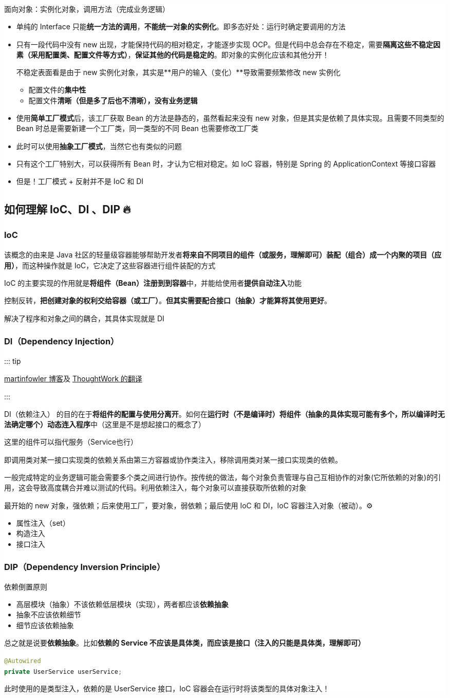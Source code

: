 面向对象：实例化对象，调用方法（完成业务逻辑）

* 单纯的 Interface 只能**统一方法的调用**，**不能统一对象的实例化**。即多态好处：运行时确定要调用的方法
* 只有一段代码中没有 new 出现，才能保持代码的相对稳定，才能逐步实现 OCP。但是代码中总会存在不稳定，需要**隔离这些不稳定因素（采用配置类、配置文件等方式）**，**保证其他的代码是稳定的**。即对象的实例化应该和其他分开！

  不稳定表面看是由于 new 实例化对象，其实是**用户的输入（变化）**导致需要频繁修改 new 实例化

  * 配置文件的**集中性**
  * 配置文件**清晰（但是多了后也不清晰），没有业务逻辑**
* 使用**简单工厂模式**后，该工厂获取 Bean 的方法是静态的，虽然看起来没有 new 对象，但是其实是依赖了具体实现。且需要不同类型的 Bean 时总是需要新建一个工厂类，同一类型的不同 Bean 也需要修改工厂类
* 此时可以使用**抽象工厂模式**，当然它也有类似的问题
* 只有这个工厂特别大，可以获得所有 Bean 时，才认为它相对稳定。如 IoC 容器，特别是 Spring 的 ApplicationContext 等接口容器
* 但是！工厂模式 + 反射并不是 IoC 和 DI

## 如何理解 IoC、DI 、DIP 🔥

### IoC

该概念的由来是 Java 社区的轻量级容器能够帮助开发者**将来自不同项目的组件（或服务，理解即可）装配（组合）成一个内聚的项目（应用）**，而这种操作就是 IoC，它决定了这些容器进行组件装配的方式

IoC 的主要实现的作用就是**将组件（Bean）注册到到容器**中，并能给使用者**提供自动注入**功能

控制反转，**把创建对象的权利交给容器（或工厂）**。**但其实需要配合接口（抽象）才能算将其使用更好**。

解决了程序和对象之间的耦合，其具体实现就是 DI

### DI（Dependency Injection）

::: tip

[martinfowler 博客](https://martinfowler.com/articles/injection.html)及 [ThoughtWork 的翻译](https://insights.thoughtworks.cn/injection/)

:::

DI（依赖注入） 的目的在于**将组件的配置与使用分离开**。如何在**运行时（不是编译时）**将**组件（抽象的具体实现可能有多个，所以编译时无法确定哪个）动态连入程序**中（这里是不是想起接口的概念了）

这里的组件可以指代服务（Service也行）

即调用类对某一接口实现类的依赖关系由第三方容器或协作类注入，移除调用类对某一接口实现类的依赖。

一般完成特定的业务逻辑可能会需要多个类之间进行协作。按传统的做法，每个对象负责管理与自己互相协作的对象(它所依赖的对象)的引用，这会导致高度耦合并难以测试的代码。利用依赖注入，每个对象可以直接获取所依赖的对象

最开始的 new 对象，强依赖；后来使用工厂，要对象，弱依赖；最后使用 IoC 和 DI，IoC 容器注入对象（被动）。⚙️

* 属性注入（set）
* 构造注入
* 接口注入

### DIP（Dependency Inversion Principle）

依赖倒置原则

* 高层模块（抽象）不该依赖低层模块（实现），两者都应该**依赖抽象**
* 抽象不应该依赖细节
* 细节应该依赖抽象

总之就是说要**依赖抽象**。比如**依赖的 Service 不应该是具体类，而应该是接口（注入的只能是具体类，理解即可）**

```java
@Autowired
private UserService userService;
```

此时使用的是类型注入，依赖的是 UserService 接口，IoC 容器会在运行时将该类型的具体对象注入！